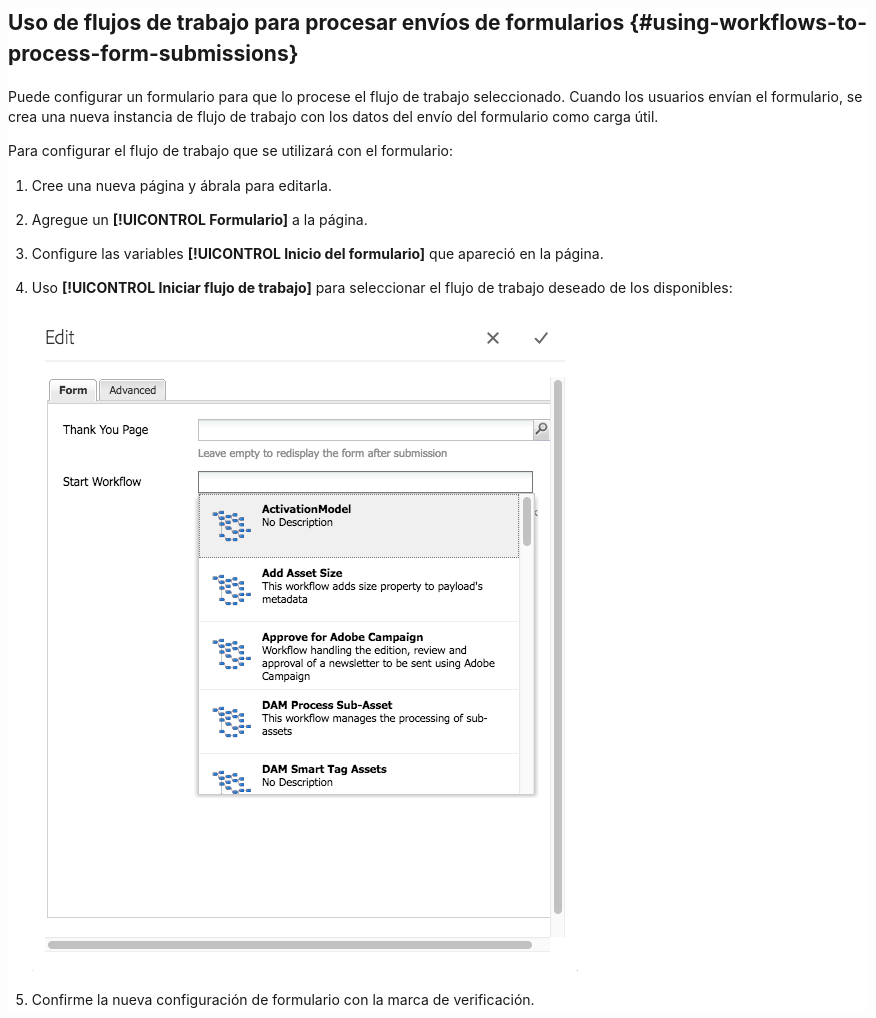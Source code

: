 ## Uso de flujos de trabajo para procesar envíos de formularios {#using-workflows-to-process-form-submissions}

Puede configurar un formulario para que lo procese el flujo de trabajo seleccionado. Cuando los usuarios envían el formulario, se crea una nueva instancia de flujo de trabajo con los datos del envío del formulario como carga útil.

Para configurar el flujo de trabajo que se utilizará con el formulario:

1. Cree una nueva página y ábrala para editarla.
1. Agregue un **[!UICONTROL Formulario]** a la página.
1. Configure las variables **[!UICONTROL Inicio del formulario]** que apareció en la página.
1. Uso **[!UICONTROL Iniciar flujo de trabajo]** para seleccionar el flujo de trabajo deseado de los disponibles:

   ![wf-12](assets/wf-12.png)

1. Confirme la nueva configuración de formulario con la marca de verificación.
